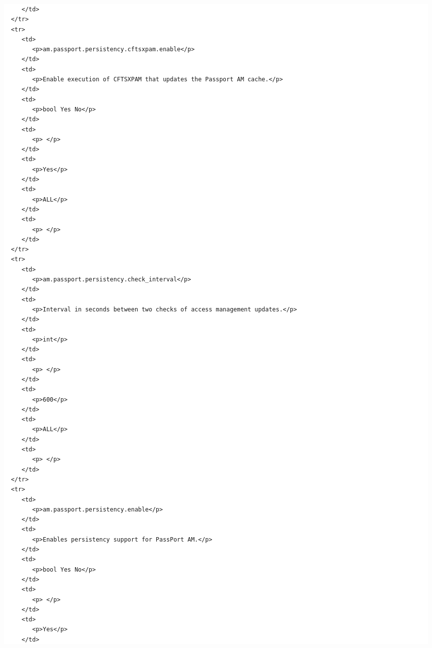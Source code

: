          </td>
      </tr>
      <tr>
         <td>
            <p>am.passport.persistency.cftsxpam.enable</p>
         </td>
         <td>
            <p>Enable execution of CFTSXPAM that updates the Passport AM cache.</p>
         </td>
         <td>
            <p>bool Yes No</p>
         </td>
         <td>
            <p> </p>
         </td>
         <td>
            <p>Yes</p>
         </td>
         <td>
            <p>ALL</p>
         </td>
         <td>
            <p> </p>
         </td>
      </tr>
      <tr>
         <td>
            <p>am.passport.persistency.check_interval</p>
         </td>
         <td>
            <p>Interval in seconds between two checks of access management updates.</p>
         </td>
         <td>
            <p>int</p>
         </td>
         <td>
            <p> </p>
         </td>
         <td>
            <p>600</p>
         </td>
         <td>
            <p>ALL</p>
         </td>
         <td>
            <p> </p>
         </td>
      </tr>
      <tr>
         <td>
            <p>am.passport.persistency.enable</p>
         </td>
         <td>
            <p>Enables persistency support for PassPort AM.</p>
         </td>
         <td>
            <p>bool Yes No</p>
         </td>
         <td>
            <p> </p>
         </td>
         <td>
            <p>Yes</p>
         </td>